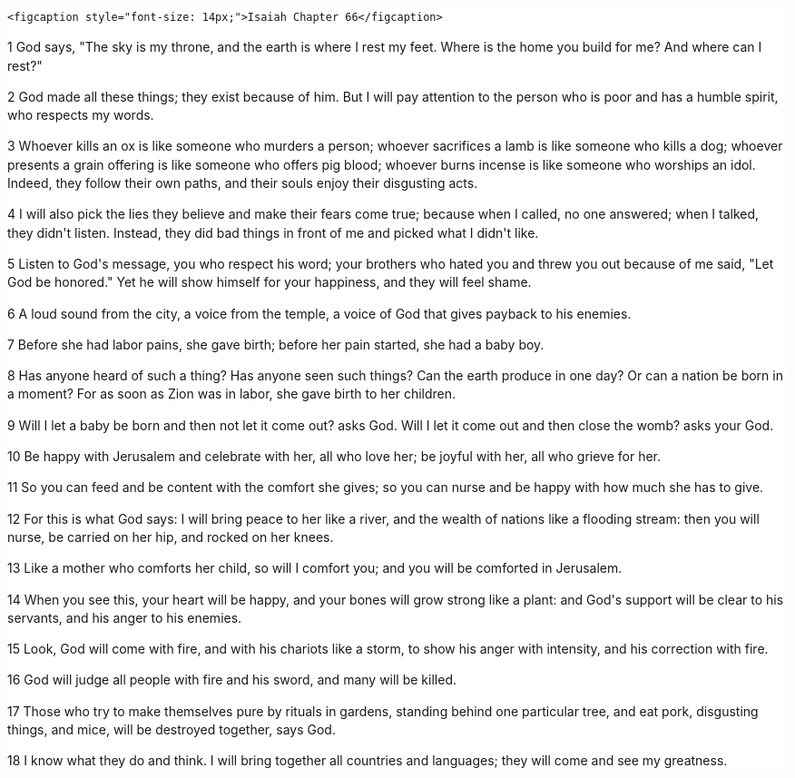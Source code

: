     <figcaption style="font-size: 14px;">Isaiah Chapter 66</figcaption>
</figure>
</div>
1 God says, "The sky is my throne, and the earth is where I rest my feet. Where is the home you build for me? And where can I rest?"

2 God made all these things; they exist because of him. But I will pay attention to the person who is poor and has a humble spirit, who respects my words.

3 Whoever kills an ox is like someone who murders a person; whoever sacrifices a lamb is like someone who kills a dog; whoever presents a grain offering is like someone who offers pig blood; whoever burns incense is like someone who worships an idol. Indeed, they follow their own paths, and their souls enjoy their disgusting acts.

4 I will also pick the lies they believe and make their fears come true; because when I called, no one answered; when I talked, they didn't listen. Instead, they did bad things in front of me and picked what I didn't like.

5 Listen to God's message, you who respect his word; your brothers who hated you and threw you out because of me said, "Let God be honored." Yet he will show himself for your happiness, and they will feel shame.

6 A loud sound from the city, a voice from the temple, a voice of God that gives payback to his enemies.

7 Before she had labor pains, she gave birth; before her pain started, she had a baby boy.

8 Has anyone heard of such a thing? Has anyone seen such things? Can the earth produce in one day? Or can a nation be born in a moment? For as soon as Zion was in labor, she gave birth to her children.

9 Will I let a baby be born and then not let it come out? asks God. Will I let it come out and then close the womb? asks your God.

10 Be happy with Jerusalem and celebrate with her, all who love her; be joyful with her, all who grieve for her.

11 So you can feed and be content with the comfort she gives; so you can nurse and be happy with how much she has to give.

12 For this is what God says: I will bring peace to her like a river, and the wealth of nations like a flooding stream: then you will nurse, be carried on her hip, and rocked on her knees.

13 Like a mother who comforts her child, so will I comfort you; and you will be comforted in Jerusalem.

14 When you see this, your heart will be happy, and your bones will grow strong like a plant: and God's support will be clear to his servants, and his anger to his enemies.

15 Look, God will come with fire, and with his chariots like a storm, to show his anger with intensity, and his correction with fire.

16 God will judge all people with fire and his sword, and many will be killed.

17 Those who try to make themselves pure by rituals in gardens, standing behind one particular tree, and eat pork, disgusting things, and mice, will be destroyed together, says God.

18 I know what they do and think. I will bring together all countries and languages; they will come and see my greatness.

